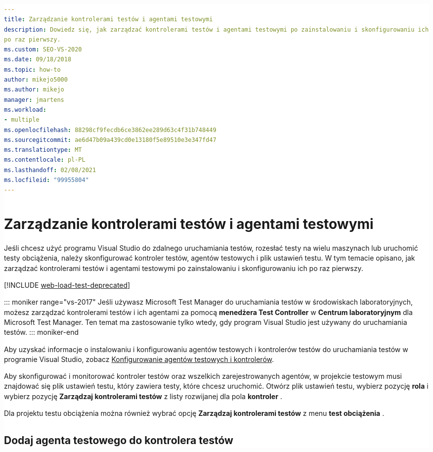 ```yaml
---
title: Zarządzanie kontrolerami testów i agentami testowymi
description: Dowiedz się, jak zarządzać kontrolerami testów i agentami testowymi po zainstalowaniu i skonfigurowaniu ich po raz pierwszy.
ms.custom: SEO-VS-2020
ms.date: 09/18/2018
ms.topic: how-to
author: mikejo5000
ms.author: mikejo
manager: jmartens
ms.workload:
- multiple
ms.openlocfilehash: 88298cf9fecdb6ce3862ee289d63c4f31b748449
ms.sourcegitcommit: ae6d47b09a439cd0e13180f5e89510e3e347fd47
ms.translationtype: MT
ms.contentlocale: pl-PL
ms.lasthandoff: 02/08/2021
ms.locfileid: "99955804"
---
```

# <a name="manage-test-controllers-and-test-agents"></a>Zarządzanie kontrolerami testów i agentami testowymi

Jeśli chcesz użyć programu Visual Studio do zdalnego uruchamiania testów, rozesłać testy na wielu maszynach lub uruchomić testy obciążenia, należy skonfigurować kontroler testów, agentów testowych i plik ustawień testu. W tym temacie opisano, jak zarządzać kontrolerami testów i agentami testowymi po zainstalowaniu i skonfigurowaniu ich po raz pierwszy.

[!INCLUDE [web-load-test-deprecated](includes/web-load-test-deprecated.md)]

::: moniker range="vs-2017"
Jeśli używasz Microsoft Test Manager do uruchamiania testów w środowiskach laboratoryjnych, możesz zarządzać kontrolerami testów i ich agentami za pomocą **menedżera Test Controller** w **Centrum laboratoryjnym** dla Microsoft Test Manager. Ten temat ma zastosowanie tylko wtedy, gdy program Visual Studio jest używany do uruchamiania testów.
::: moniker-end

Aby uzyskać informacje o instalowaniu i konfigurowaniu agentów testowych i kontrolerów testów do uruchamiania testów w programie Visual Studio, zobacz [Konfigurowanie agentów testowych i kontrolerów](../test/configure-test-agents-and-controllers-for-load-tests.md).

Aby skonfigurować i monitorować kontroler testów oraz wszelkich zarejestrowanych agentów, w projekcie testowym musi znajdować się plik ustawień testu, który zawiera testy, które chcesz uruchomić. Otwórz plik ustawień testu, wybierz pozycję **rola** i wybierz pozycję **Zarządzaj kontrolerami testów** z listy rozwijanej dla pola **kontroler** .

Dla projektu testu obciążenia można również wybrać opcję **Zarządzaj kontrolerami testów** z menu **test obciążenia** .

## <a name="add-a-test-agent-to-a-test-controller"></a>Dodaj agenta testowego do kontrolera testów
